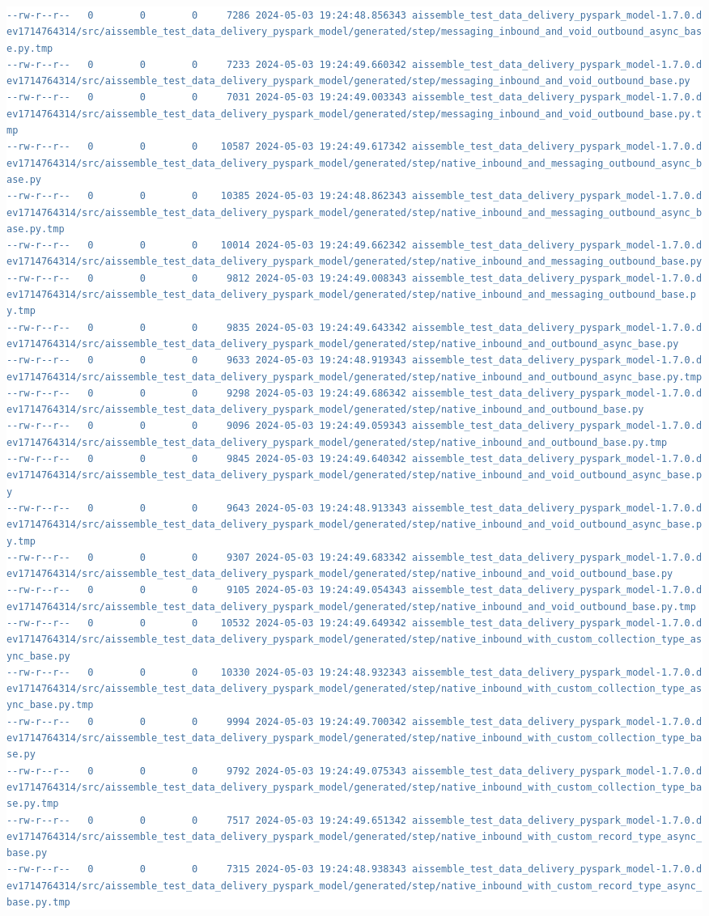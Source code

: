 ```diff
--rw-r--r--   0        0        0     7286 2024-05-03 19:24:48.856343 aissemble_test_data_delivery_pyspark_model-1.7.0.dev1714764314/src/aissemble_test_data_delivery_pyspark_model/generated/step/messaging_inbound_and_void_outbound_async_base.py.tmp
--rw-r--r--   0        0        0     7233 2024-05-03 19:24:49.660342 aissemble_test_data_delivery_pyspark_model-1.7.0.dev1714764314/src/aissemble_test_data_delivery_pyspark_model/generated/step/messaging_inbound_and_void_outbound_base.py
--rw-r--r--   0        0        0     7031 2024-05-03 19:24:49.003343 aissemble_test_data_delivery_pyspark_model-1.7.0.dev1714764314/src/aissemble_test_data_delivery_pyspark_model/generated/step/messaging_inbound_and_void_outbound_base.py.tmp
--rw-r--r--   0        0        0    10587 2024-05-03 19:24:49.617342 aissemble_test_data_delivery_pyspark_model-1.7.0.dev1714764314/src/aissemble_test_data_delivery_pyspark_model/generated/step/native_inbound_and_messaging_outbound_async_base.py
--rw-r--r--   0        0        0    10385 2024-05-03 19:24:48.862343 aissemble_test_data_delivery_pyspark_model-1.7.0.dev1714764314/src/aissemble_test_data_delivery_pyspark_model/generated/step/native_inbound_and_messaging_outbound_async_base.py.tmp
--rw-r--r--   0        0        0    10014 2024-05-03 19:24:49.662342 aissemble_test_data_delivery_pyspark_model-1.7.0.dev1714764314/src/aissemble_test_data_delivery_pyspark_model/generated/step/native_inbound_and_messaging_outbound_base.py
--rw-r--r--   0        0        0     9812 2024-05-03 19:24:49.008343 aissemble_test_data_delivery_pyspark_model-1.7.0.dev1714764314/src/aissemble_test_data_delivery_pyspark_model/generated/step/native_inbound_and_messaging_outbound_base.py.tmp
--rw-r--r--   0        0        0     9835 2024-05-03 19:24:49.643342 aissemble_test_data_delivery_pyspark_model-1.7.0.dev1714764314/src/aissemble_test_data_delivery_pyspark_model/generated/step/native_inbound_and_outbound_async_base.py
--rw-r--r--   0        0        0     9633 2024-05-03 19:24:48.919343 aissemble_test_data_delivery_pyspark_model-1.7.0.dev1714764314/src/aissemble_test_data_delivery_pyspark_model/generated/step/native_inbound_and_outbound_async_base.py.tmp
--rw-r--r--   0        0        0     9298 2024-05-03 19:24:49.686342 aissemble_test_data_delivery_pyspark_model-1.7.0.dev1714764314/src/aissemble_test_data_delivery_pyspark_model/generated/step/native_inbound_and_outbound_base.py
--rw-r--r--   0        0        0     9096 2024-05-03 19:24:49.059343 aissemble_test_data_delivery_pyspark_model-1.7.0.dev1714764314/src/aissemble_test_data_delivery_pyspark_model/generated/step/native_inbound_and_outbound_base.py.tmp
--rw-r--r--   0        0        0     9845 2024-05-03 19:24:49.640342 aissemble_test_data_delivery_pyspark_model-1.7.0.dev1714764314/src/aissemble_test_data_delivery_pyspark_model/generated/step/native_inbound_and_void_outbound_async_base.py
--rw-r--r--   0        0        0     9643 2024-05-03 19:24:48.913343 aissemble_test_data_delivery_pyspark_model-1.7.0.dev1714764314/src/aissemble_test_data_delivery_pyspark_model/generated/step/native_inbound_and_void_outbound_async_base.py.tmp
--rw-r--r--   0        0        0     9307 2024-05-03 19:24:49.683342 aissemble_test_data_delivery_pyspark_model-1.7.0.dev1714764314/src/aissemble_test_data_delivery_pyspark_model/generated/step/native_inbound_and_void_outbound_base.py
--rw-r--r--   0        0        0     9105 2024-05-03 19:24:49.054343 aissemble_test_data_delivery_pyspark_model-1.7.0.dev1714764314/src/aissemble_test_data_delivery_pyspark_model/generated/step/native_inbound_and_void_outbound_base.py.tmp
--rw-r--r--   0        0        0    10532 2024-05-03 19:24:49.649342 aissemble_test_data_delivery_pyspark_model-1.7.0.dev1714764314/src/aissemble_test_data_delivery_pyspark_model/generated/step/native_inbound_with_custom_collection_type_async_base.py
--rw-r--r--   0        0        0    10330 2024-05-03 19:24:48.932343 aissemble_test_data_delivery_pyspark_model-1.7.0.dev1714764314/src/aissemble_test_data_delivery_pyspark_model/generated/step/native_inbound_with_custom_collection_type_async_base.py.tmp
--rw-r--r--   0        0        0     9994 2024-05-03 19:24:49.700342 aissemble_test_data_delivery_pyspark_model-1.7.0.dev1714764314/src/aissemble_test_data_delivery_pyspark_model/generated/step/native_inbound_with_custom_collection_type_base.py
--rw-r--r--   0        0        0     9792 2024-05-03 19:24:49.075343 aissemble_test_data_delivery_pyspark_model-1.7.0.dev1714764314/src/aissemble_test_data_delivery_pyspark_model/generated/step/native_inbound_with_custom_collection_type_base.py.tmp
--rw-r--r--   0        0        0     7517 2024-05-03 19:24:49.651342 aissemble_test_data_delivery_pyspark_model-1.7.0.dev1714764314/src/aissemble_test_data_delivery_pyspark_model/generated/step/native_inbound_with_custom_record_type_async_base.py
--rw-r--r--   0        0        0     7315 2024-05-03 19:24:48.938343 aissemble_test_data_delivery_pyspark_model-1.7.0.dev1714764314/src/aissemble_test_data_delivery_pyspark_model/generated/step/native_inbound_with_custom_record_type_async_base.py.tmp
```